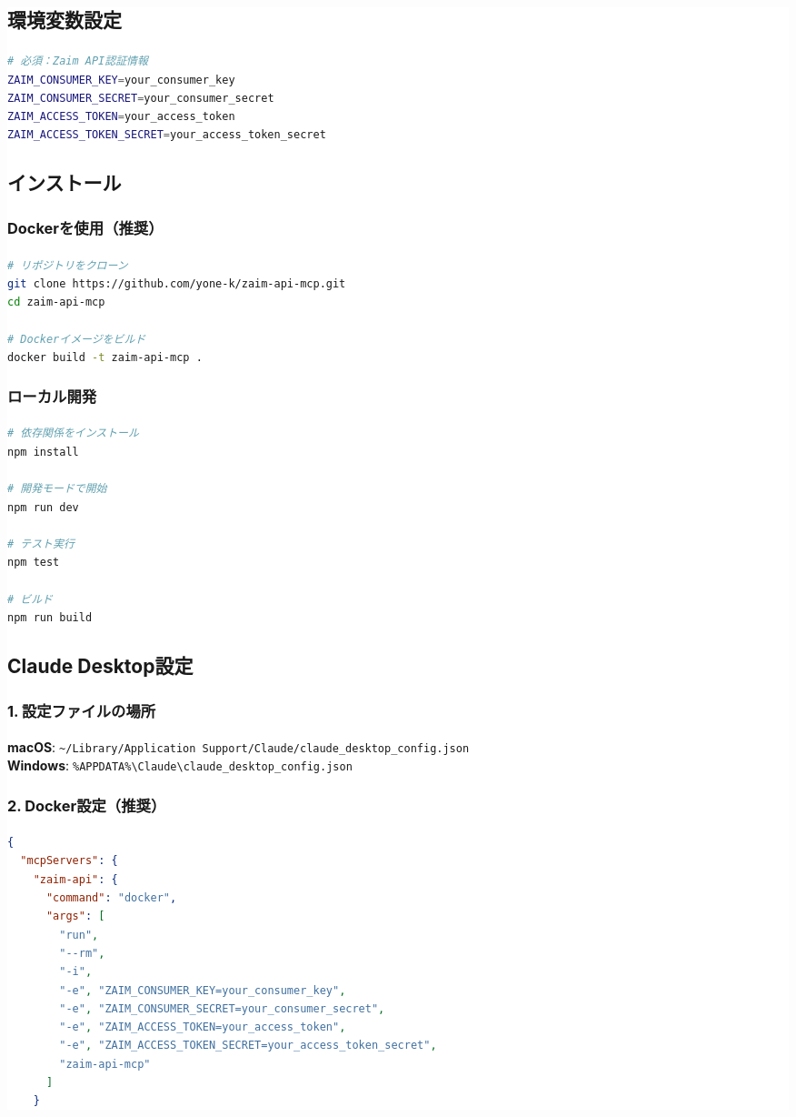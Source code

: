## 環境変数設定

```bash
# 必須：Zaim API認証情報
ZAIM_CONSUMER_KEY=your_consumer_key
ZAIM_CONSUMER_SECRET=your_consumer_secret
ZAIM_ACCESS_TOKEN=your_access_token
ZAIM_ACCESS_TOKEN_SECRET=your_access_token_secret
```

## インストール

### Dockerを使用（推奨）

```bash
# リポジトリをクローン
git clone https://github.com/yone-k/zaim-api-mcp.git
cd zaim-api-mcp

# Dockerイメージをビルド
docker build -t zaim-api-mcp .
```

### ローカル開発

```bash
# 依存関係をインストール
npm install

# 開発モードで開始
npm run dev

# テスト実行
npm test

# ビルド
npm run build
```

## Claude Desktop設定

### 1. 設定ファイルの場所

**macOS**: `~/Library/Application Support/Claude/claude_desktop_config.json`  
**Windows**: `%APPDATA%\Claude\claude_desktop_config.json`

### 2. Docker設定（推奨）

```json
{
  "mcpServers": {
    "zaim-api": {
      "command": "docker",
      "args": [
        "run", 
        "--rm", 
        "-i",
        "-e", "ZAIM_CONSUMER_KEY=your_consumer_key",
        "-e", "ZAIM_CONSUMER_SECRET=your_consumer_secret",
        "-e", "ZAIM_ACCESS_TOKEN=your_access_token",
        "-e", "ZAIM_ACCESS_TOKEN_SECRET=your_access_token_secret",
        "zaim-api-mcp"
      ]
    }
```